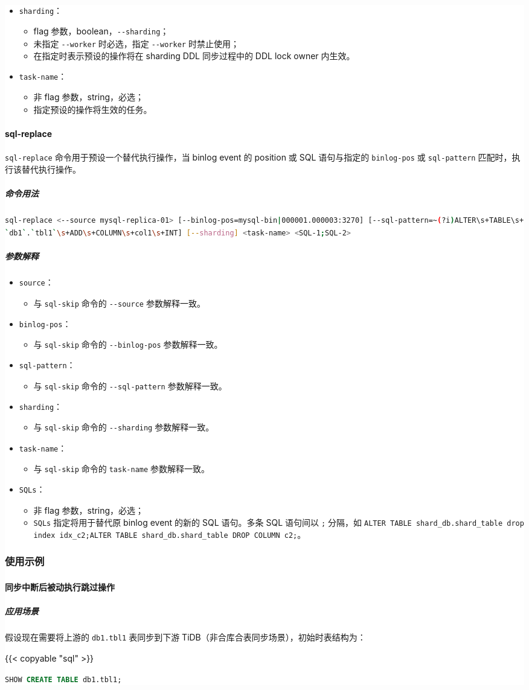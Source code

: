 + `sharding`：
    - flag 参数，boolean，`--sharding`；
    - 未指定 `--worker` 时必选，指定 `--worker` 时禁止使用；
    - 在指定时表示预设的操作将在 sharding DDL 同步过程中的 DDL lock owner 内生效。

+ `task-name`：
    - 非 flag 参数，string，必选；
    - 指定预设的操作将生效的任务。

#### sql-replace

`sql-replace` 命令用于预设一个替代执行操作，当 binlog event 的 position 或 SQL 语句与指定的 `binlog-pos` 或 `sql-pattern` 匹配时，执行该替代执行操作。

##### 命令用法

```bash
sql-replace <--source mysql-replica-01> [--binlog-pos=mysql-bin|000001.000003:3270] [--sql-pattern=~(?i)ALTER\s+TABLE\s+`db1`.`tbl1`\s+ADD\s+COLUMN\s+col1\s+INT] [--sharding] <task-name> <SQL-1;SQL-2>
```

##### 参数解释

+ `source`：
    - 与 `sql-skip` 命令的 `--source` 参数解释一致。

+ `binlog-pos`：
    - 与 `sql-skip` 命令的 `--binlog-pos` 参数解释一致。

+ `sql-pattern`：
    - 与 `sql-skip` 命令的 `--sql-pattern` 参数解释一致。

+ `sharding`：
    - 与 `sql-skip` 命令的 `--sharding` 参数解释一致。

+ `task-name`：
    - 与 `sql-skip` 命令的 `task-name` 参数解释一致。

+ `SQLs`：
    - 非 flag 参数，string，必选；
    - `SQLs` 指定将用于替代原 binlog event 的新的 SQL 语句。多条 SQL 语句间以 `;` 分隔，如 ```ALTER TABLE shard_db.shard_table drop index idx_c2;ALTER TABLE shard_db.shard_table DROP COLUMN c2;```。

### 使用示例

#### 同步中断后被动执行跳过操作

##### 应用场景

假设现在需要将上游的 `db1.tbl1` 表同步到下游 TiDB（非合库合表同步场景），初始时表结构为：

{{< copyable "sql" >}}

```sql
SHOW CREATE TABLE db1.tbl1;
```
